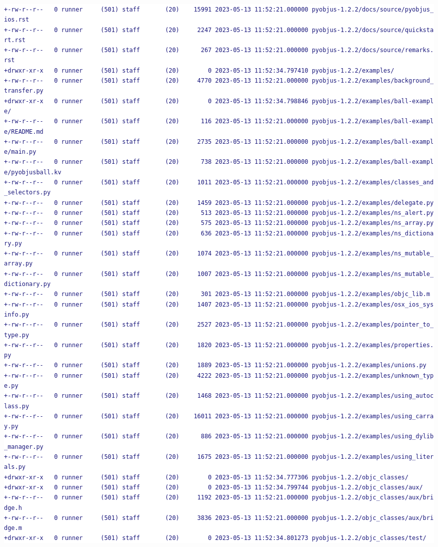 ```diff
+-rw-r--r--   0 runner     (501) staff       (20)    15991 2023-05-13 11:52:21.000000 pyobjus-1.2.2/docs/source/pyobjus_ios.rst
+-rw-r--r--   0 runner     (501) staff       (20)     2247 2023-05-13 11:52:21.000000 pyobjus-1.2.2/docs/source/quickstart.rst
+-rw-r--r--   0 runner     (501) staff       (20)      267 2023-05-13 11:52:21.000000 pyobjus-1.2.2/docs/source/remarks.rst
+drwxr-xr-x   0 runner     (501) staff       (20)        0 2023-05-13 11:52:34.797410 pyobjus-1.2.2/examples/
+-rw-r--r--   0 runner     (501) staff       (20)     4770 2023-05-13 11:52:21.000000 pyobjus-1.2.2/examples/background_transfer.py
+drwxr-xr-x   0 runner     (501) staff       (20)        0 2023-05-13 11:52:34.798846 pyobjus-1.2.2/examples/ball-example/
+-rw-r--r--   0 runner     (501) staff       (20)      116 2023-05-13 11:52:21.000000 pyobjus-1.2.2/examples/ball-example/README.md
+-rw-r--r--   0 runner     (501) staff       (20)     2735 2023-05-13 11:52:21.000000 pyobjus-1.2.2/examples/ball-example/main.py
+-rw-r--r--   0 runner     (501) staff       (20)      738 2023-05-13 11:52:21.000000 pyobjus-1.2.2/examples/ball-example/pyobjusball.kv
+-rw-r--r--   0 runner     (501) staff       (20)     1011 2023-05-13 11:52:21.000000 pyobjus-1.2.2/examples/classes_and_selectors.py
+-rw-r--r--   0 runner     (501) staff       (20)     1459 2023-05-13 11:52:21.000000 pyobjus-1.2.2/examples/delegate.py
+-rw-r--r--   0 runner     (501) staff       (20)      513 2023-05-13 11:52:21.000000 pyobjus-1.2.2/examples/ns_alert.py
+-rw-r--r--   0 runner     (501) staff       (20)      575 2023-05-13 11:52:21.000000 pyobjus-1.2.2/examples/ns_array.py
+-rw-r--r--   0 runner     (501) staff       (20)      636 2023-05-13 11:52:21.000000 pyobjus-1.2.2/examples/ns_dictionary.py
+-rw-r--r--   0 runner     (501) staff       (20)     1074 2023-05-13 11:52:21.000000 pyobjus-1.2.2/examples/ns_mutable_array.py
+-rw-r--r--   0 runner     (501) staff       (20)     1007 2023-05-13 11:52:21.000000 pyobjus-1.2.2/examples/ns_mutable_dictionary.py
+-rw-r--r--   0 runner     (501) staff       (20)      301 2023-05-13 11:52:21.000000 pyobjus-1.2.2/examples/objc_lib.m
+-rw-r--r--   0 runner     (501) staff       (20)     1407 2023-05-13 11:52:21.000000 pyobjus-1.2.2/examples/osx_ios_sysinfo.py
+-rw-r--r--   0 runner     (501) staff       (20)     2527 2023-05-13 11:52:21.000000 pyobjus-1.2.2/examples/pointer_to_type.py
+-rw-r--r--   0 runner     (501) staff       (20)     1820 2023-05-13 11:52:21.000000 pyobjus-1.2.2/examples/properties.py
+-rw-r--r--   0 runner     (501) staff       (20)     1889 2023-05-13 11:52:21.000000 pyobjus-1.2.2/examples/unions.py
+-rw-r--r--   0 runner     (501) staff       (20)     4222 2023-05-13 11:52:21.000000 pyobjus-1.2.2/examples/unknown_type.py
+-rw-r--r--   0 runner     (501) staff       (20)     1468 2023-05-13 11:52:21.000000 pyobjus-1.2.2/examples/using_autoclass.py
+-rw-r--r--   0 runner     (501) staff       (20)    16011 2023-05-13 11:52:21.000000 pyobjus-1.2.2/examples/using_carray.py
+-rw-r--r--   0 runner     (501) staff       (20)      886 2023-05-13 11:52:21.000000 pyobjus-1.2.2/examples/using_dylib_manager.py
+-rw-r--r--   0 runner     (501) staff       (20)     1675 2023-05-13 11:52:21.000000 pyobjus-1.2.2/examples/using_literals.py
+drwxr-xr-x   0 runner     (501) staff       (20)        0 2023-05-13 11:52:34.777306 pyobjus-1.2.2/objc_classes/
+drwxr-xr-x   0 runner     (501) staff       (20)        0 2023-05-13 11:52:34.799744 pyobjus-1.2.2/objc_classes/aux/
+-rw-r--r--   0 runner     (501) staff       (20)     1192 2023-05-13 11:52:21.000000 pyobjus-1.2.2/objc_classes/aux/bridge.h
+-rw-r--r--   0 runner     (501) staff       (20)     3836 2023-05-13 11:52:21.000000 pyobjus-1.2.2/objc_classes/aux/bridge.m
+drwxr-xr-x   0 runner     (501) staff       (20)        0 2023-05-13 11:52:34.801273 pyobjus-1.2.2/objc_classes/test/
```